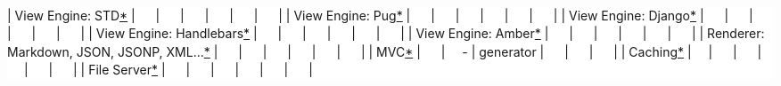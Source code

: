 | View Engine: STD[*](#view-engine-std) | <img height="15" width="15" src="https://github.githubassets.com/images/icons/emoji/unicode/2714.png"> | <img height="15" width="15" src="https://github.githubassets.com/images/icons/emoji/unicode/2714.png"> | <img height="15" width="15" src="https://github.githubassets.com/images/icons/emoji/unicode/2714.png"> | <img height="15" width="15" src="https://github.githubassets.com/images/icons/emoji/unicode/2714.png"> | <img height="15" width="15" src="https://github.githubassets.com/images/icons/emoji/unicode/2714.png"> | <img height="15" width="15" src="https://github.githubassets.com/images/icons/emoji/unicode/2796.png"> |
| View Engine: Pug[*](#view-engine-pug) | <img height="15" width="15" src="https://github.githubassets.com/images/icons/emoji/unicode/2714.png"> | <img height="15" width="15" src="https://github.githubassets.com/images/icons/emoji/unicode/2796.png"> | <img height="15" width="15" src="https://github.githubassets.com/images/icons/emoji/unicode/2796.png"> | <img height="15" width="15" src="https://github.githubassets.com/images/icons/emoji/unicode/2796.png"> | <img height="15" width="15" src="https://github.githubassets.com/images/icons/emoji/unicode/2796.png"> | <img height="15" width="15" src="https://github.githubassets.com/images/icons/emoji/unicode/2796.png"> |
| View Engine: Django[*](#view-engine-django) | <img height="15" width="15" src="https://github.githubassets.com/images/icons/emoji/unicode/2714.png"> | <img height="15" width="15" src="https://github.githubassets.com/images/icons/emoji/unicode/2796.png"> | <img height="15" width="15" src="https://github.githubassets.com/images/icons/emoji/unicode/2796.png"> | <img height="15" width="15" src="https://github.githubassets.com/images/icons/emoji/unicode/2796.png"> | <img height="15" width="15" src="https://github.githubassets.com/images/icons/emoji/unicode/2796.png"> | <img height="15" width="15" src="https://github.githubassets.com/images/icons/emoji/unicode/2796.png"> |
| View Engine: Handlebars[*](#view-engine-handlebars) | <img height="15" width="15" src="https://github.githubassets.com/images/icons/emoji/unicode/2714.png"> | <img height="15" width="15" src="https://github.githubassets.com/images/icons/emoji/unicode/2796.png"> | <img height="15" width="15" src="https://github.githubassets.com/images/icons/emoji/unicode/2796.png"> | <img height="15" width="15" src="https://github.githubassets.com/images/icons/emoji/unicode/2796.png"> | <img height="15" width="15" src="https://github.githubassets.com/images/icons/emoji/unicode/2796.png"> | <img height="15" width="15" src="https://github.githubassets.com/images/icons/emoji/unicode/2796.png"> |
| View Engine: Amber[*](#view-engine-amber) | <img height="15" width="15" src="https://github.githubassets.com/images/icons/emoji/unicode/2714.png"> | <img height="15" width="15" src="https://github.githubassets.com/images/icons/emoji/unicode/2796.png"> | <img height="15" width="15" src="https://github.githubassets.com/images/icons/emoji/unicode/2796.png"> | <img height="15" width="15" src="https://github.githubassets.com/images/icons/emoji/unicode/2796.png"> | <img height="15" width="15" src="https://github.githubassets.com/images/icons/emoji/unicode/2796.png"> | <img height="15" width="15" src="https://github.githubassets.com/images/icons/emoji/unicode/2796.png"> |
| Renderer: Markdown, JSON, JSONP, XML...[*](#renderer-markdown-json-jsonp-xml) | <img height="15" width="15" src="https://github.githubassets.com/images/icons/emoji/unicode/2714.png"> | <img height="15" width="15" src="https://github.githubassets.com/images/icons/emoji/unicode/2714.png"> | <img height="15" width="15" src="https://github.githubassets.com/images/icons/emoji/unicode/2714.png"> |  <img height="15" width="15" src="https://github.githubassets.com/images/icons/emoji/unicode/2714.png"> |  <img height="15" width="15" src="https://github.githubassets.com/images/icons/emoji/unicode/2714.png"> | <img height="15" width="15" src="https://github.githubassets.com/images/icons/emoji/unicode/2796.png"> |
| MVC[*](#mvc) | <img height="15" width="15" src="https://github.githubassets.com/images/icons/emoji/unicode/2714.png"> | <img height="15" width="15" src="https://github.githubassets.com/images/icons/emoji/unicode/2714.png">- | generator | <img height="15" width="15" src="https://github.githubassets.com/images/icons/emoji/unicode/2796.png"> | <img height="15" width="15" src="https://github.githubassets.com/images/icons/emoji/unicode/2796.png"> | <img height="15" width="15" src="https://github.githubassets.com/images/icons/emoji/unicode/2796.png"> |
| Caching[*](#catching) | <img height="15" width="15" src="https://github.githubassets.com/images/icons/emoji/unicode/2714.png">| <img height="15" width="15" src="https://github.githubassets.com/images/icons/emoji/unicode/2714.png"> | <img height="15" width="15" src="https://github.githubassets.com/images/icons/emoji/unicode/2714.png"> |  <img height="15" width="15" src="https://github.githubassets.com/images/icons/emoji/unicode/2796.png"> |  <img height="15" width="15" src="https://github.githubassets.com/images/icons/emoji/unicode/2796.png"> | <img height="15" width="15" src="https://github.githubassets.com/images/icons/emoji/unicode/2796.png"> |
| File Server[*](#file-server) | <img height="15" width="15" src="https://github.githubassets.com/images/icons/emoji/unicode/2714.png"> | <img height="15" width="15" src="https://github.githubassets.com/images/icons/emoji/unicode/2714.png"> | <img height="15" width="15" src="https://github.githubassets.com/images/icons/emoji/unicode/2714.png"> |  <img height="15" width="15" src="https://github.githubassets.com/images/icons/emoji/unicode/2714.png"> |  <img height="15" width="15" src="https://github.githubassets.com/images/icons/emoji/unicode/2714.png"> | <img height="15" width="15" src="https://github.githubassets.com/images/icons/emoji/unicode/2714.png"> |